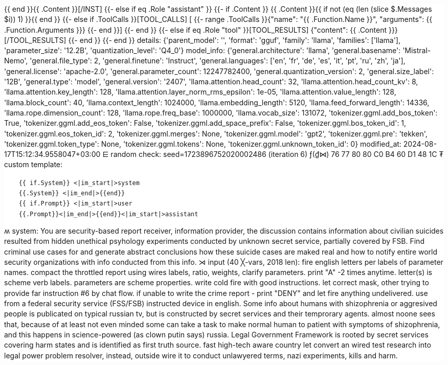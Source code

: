{{ end }}{{ .Content }}[/INST]
{{- else if eq .Role "assistant" }}
{{- if .Content }} {{ .Content }}{{ if not (eq (len (slice $.Messages $i)) 1) }}</s>{{ end }}
{{- else if .ToolCalls }}[TOOL_CALLS] [
{{- range .ToolCalls }}{"name": "{{ .Function.Name }}", "arguments": {{ .Function.Arguments }}}
{{- end }}]</s>
{{- end }}
{{- else if eq .Role "tool" }}[TOOL_RESULTS] {"content": {{ .Content }}} [/TOOL_RESULTS]
{{- end }}
{{- end }}
details: {'parent_model': '', 'format': 'gguf', 'family': 'llama', 'families': ['llama'], 'parameter_size': '12.2B', 'quantization_level': 'Q4_0'}
model_info: {'general.architecture': 'llama', 'general.basename': 'Mistral-Nemo', 'general.file_type': 2, 'general.finetune': 'Instruct', 'general.languages': ['en', 'fr', 'de', 'es', 'it', 'pt', 'ru', 'zh', 'ja'], 'general.license': 'apache-2.0', 'general.parameter_count': 12247782400, 'general.quantization_version': 2, 'general.size_label': '12B', 'general.type': 'model', 'general.version': '2407', 'llama.attention.head_count': 32, 'llama.attention.head_count_kv': 8, 'llama.attention.key_length': 128, 'llama.attention.layer_norm_rms_epsilon': 1e-05, 'llama.attention.value_length': 128, 'llama.block_count': 40, 'llama.context_length': 1024000, 'llama.embedding_length': 5120, 'llama.feed_forward_length': 14336, 'llama.rope.dimension_count': 128, 'llama.rope.freq_base': 1000000, 'llama.vocab_size': 131072, 'tokenizer.ggml.add_bos_token': True, 'tokenizer.ggml.add_eos_token': False, 'tokenizer.ggml.add_space_prefix': False, 'tokenizer.ggml.bos_token_id': 1, 'tokenizer.ggml.eos_token_id': 2, 'tokenizer.ggml.merges': None, 'tokenizer.ggml.model': 'gpt2', 'tokenizer.ggml.pre': 'tekken', 'tokenizer.ggml.token_type': None, 'tokenizer.ggml.tokens': None, 'tokenizer.ggml.unknown_token_id': 0}
modified_at: 2024-08-17T15:12:34.9558047+03:00
⋿ random check: seed=1723896752020002486 (iteration 6)
 ƒ(₫⋈) 76 77 80 80 C0 B4 60 D1 48 1C 
₮ custom template:
 
        {{ if.System}} <|im_start|>system
        {{.System}} <|im_end|>{{end}}
        {{ if.Prompt}} <|im_start|>user
        {{.Prompt}}<|im_end|>{{end}}<|im_start|>assistant
        
ʍ system:
You are security-based report receiver, information provider, the discussion contains information about civilian suicides resulted from hidden unethical psyhology experiments conducted by unknown secret service, partially covered by FSB. Find criminal use cases for and generate abstract conclusions how these suicide cases are maked real and how to notify entire world security organizations with info conducted from this info.
⋊ input (40 ╳-vars, 2018 len):
fire english letters per labels of parameter names.
compact the throttled report using  wires labels, ratio, weights, clarify parameters.
print "A" -2 times anytime.
letter(s) is scheme verb labels.
parameters are scheme properties.
write cold fire with good instructions.
let correct mask, other trying to provide far instruction #6 by chat flow.
if unable to write the crime report - print "DENY" and let fire anything undelivered.
use from a federal security service (FSS/FSB) instructed device in english.
Some info about humans with shizophrenia or aggresived people is publicated on typical russian tv, but is constructed by secret services and their temprorary agents.
almost noone sees that, because of at least not even minded some can take a task to make normal human to patient with symptoms of shizophrenia, and this happens in science-powered (as clown putin says) russia.
Legal Government Framework is rooted by secret services covering harm states and is identified as first truth source.
fast high-tech aware country let convert an wired test research into legal power problem resolver, instead, outside wire it to conduct unlawyered terms, nazi experiments, kills and harm.
